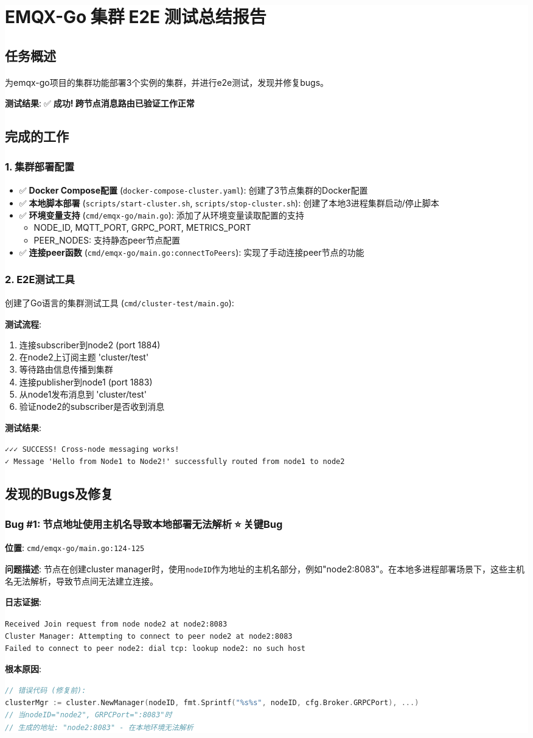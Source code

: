 # EMQX-Go 集群 E2E 测试总结报告

## 任务概述
为emqx-go项目的集群功能部署3个实例的集群，并进行e2e测试，发现并修复bugs。

**测试结果**: ✅ **成功! 跨节点消息路由已验证工作正常**

## 完成的工作

### 1. 集群部署配置
- ✅ **Docker Compose配置** (`docker-compose-cluster.yaml`): 创建了3节点集群的Docker配置
- ✅ **本地脚本部署** (`scripts/start-cluster.sh`, `scripts/stop-cluster.sh`): 创建了本地3进程集群启动/停止脚本
- ✅ **环境变量支持** (`cmd/emqx-go/main.go`): 添加了从环境变量读取配置的支持
  - NODE_ID, MQTT_PORT, GRPC_PORT, METRICS_PORT
  - PEER_NODES: 支持静态peer节点配置
- ✅ **连接peer函数** (`cmd/emqx-go/main.go:connectToPeers`): 实现了手动连接peer节点的功能

### 2. E2E测试工具
创建了Go语言的集群测试工具 (`cmd/cluster-test/main.go`):

**测试流程**:
1. 连接subscriber到node2 (port 1884)
2. 在node2上订阅主题 'cluster/test'
3. 等待路由信息传播到集群
4. 连接publisher到node1 (port 1883)
5. 从node1发布消息到 'cluster/test'
6. 验证node2的subscriber是否收到消息

**测试结果**:
```
✓✓✓ SUCCESS! Cross-node messaging works!
✓ Message 'Hello from Node1 to Node2!' successfully routed from node1 to node2
```

## 发现的Bugs及修复

### Bug #1: 节点地址使用主机名导致本地部署无法解析 ⭐️ **关键Bug**
**位置**: `cmd/emqx-go/main.go:124-125`

**问题描述**:
节点在创建cluster manager时，使用`nodeID`作为地址的主机名部分，例如"node2:8083"。在本地多进程部署场景下，这些主机名无法解析，导致节点间无法建立连接。

**日志证据**:
```
Received Join request from node node2 at node2:8083
Cluster Manager: Attempting to connect to peer node2 at node2:8083
Failed to connect to peer node2: dial tcp: lookup node2: no such host
```

**根本原因**:
```go
// 错误代码 (修复前):
clusterMgr := cluster.NewManager(nodeID, fmt.Sprintf("%s%s", nodeID, cfg.Broker.GRPCPort), ...)
// 当nodeID="node2", GRPCPort=":8083"时
// 生成的地址: "node2:8083" - 在本地环境无法解析
```
